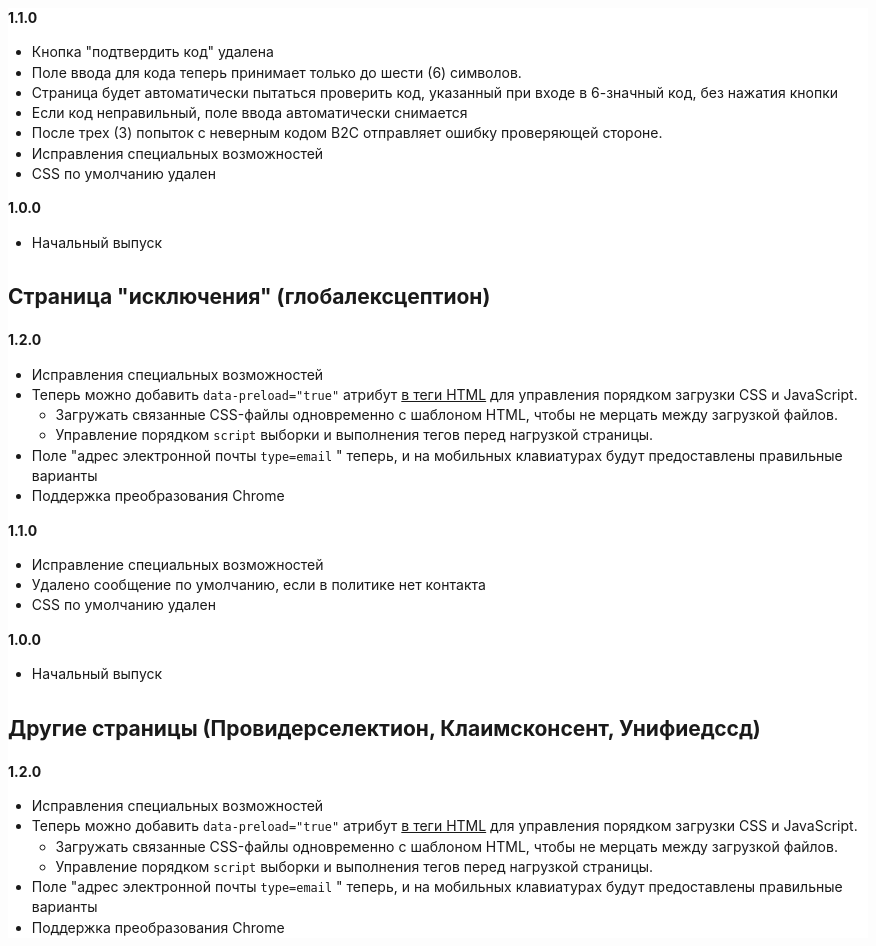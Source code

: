 **1.1.0**

- Кнопка "подтвердить код" удалена
- Поле ввода для кода теперь принимает только до шести (6) символов.
- Страница будет автоматически пытаться проверить код, указанный при входе в 6-значный код, без нажатия кнопки
- Если код неправильный, поле ввода автоматически снимается
- После трех (3) попыток с неверным кодом B2C отправляет ошибку проверяющей стороне.
-  Исправления специальных возможностей
- CSS по умолчанию удален

**1.0.0**

- Начальный выпуск

## <a name="exception-page-globalexception"></a>Страница "исключения" (глобалексцептион)

**1.2.0**

-  Исправления специальных возможностей
- Теперь можно добавить `data-preload="true"` атрибут [в теги HTML](customize-ui-with-html.md#guidelines-for-using-custom-page-content) для управления порядком загрузки CSS и JavaScript.
  - Загружать связанные CSS-файлы одновременно с шаблоном HTML, чтобы не мерцать между загрузкой файлов.
  - Управление порядком `script` выборки и выполнения тегов перед нагрузкой страницы.
- Поле "адрес электронной почты `type=email` " теперь, и на мобильных клавиатурах будут предоставлены правильные варианты
- Поддержка преобразования Chrome

**1.1.0**

- Исправление специальных возможностей
- Удалено сообщение по умолчанию, если в политике нет контакта
- CSS по умолчанию удален

**1.0.0**

- Начальный выпуск

## <a name="other-pages-providerselection-claimsconsent-unifiedssd"></a>Другие страницы (Провидерселектион, Клаимсконсент, Унифиедссд)

**1.2.0**

-  Исправления специальных возможностей
- Теперь можно добавить `data-preload="true"` атрибут [в теги HTML](customize-ui-with-html.md#guidelines-for-using-custom-page-content) для управления порядком загрузки CSS и JavaScript.
  - Загружать связанные CSS-файлы одновременно с шаблоном HTML, чтобы не мерцать между загрузкой файлов.
  - Управление порядком `script` выборки и выполнения тегов перед нагрузкой страницы.
- Поле "адрес электронной почты `type=email` " теперь, и на мобильных клавиатурах будут предоставлены правильные варианты
- Поддержка преобразования Chrome
